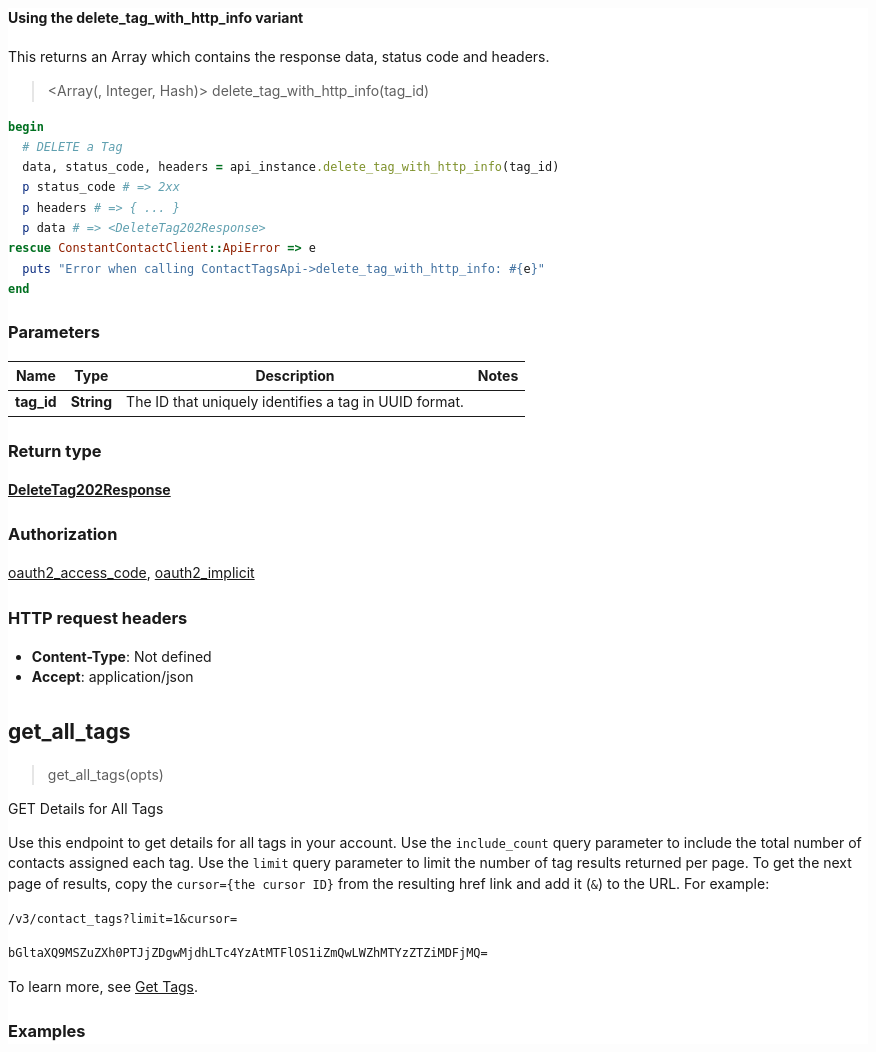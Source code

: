 #### Using the delete_tag_with_http_info variant

This returns an Array which contains the response data, status code and headers.

> <Array(<DeleteTag202Response>, Integer, Hash)> delete_tag_with_http_info(tag_id)

```ruby
begin
  # DELETE a Tag
  data, status_code, headers = api_instance.delete_tag_with_http_info(tag_id)
  p status_code # => 2xx
  p headers # => { ... }
  p data # => <DeleteTag202Response>
rescue ConstantContactClient::ApiError => e
  puts "Error when calling ContactTagsApi->delete_tag_with_http_info: #{e}"
end
```

### Parameters

| Name | Type | Description | Notes |
| ---- | ---- | ----------- | ----- |
| **tag_id** | **String** | The ID that uniquely identifies a tag in UUID format. |  |

### Return type

[**DeleteTag202Response**](DeleteTag202Response.md)

### Authorization

[oauth2_access_code](../README.md#oauth2_access_code), [oauth2_implicit](../README.md#oauth2_implicit)

### HTTP request headers

- **Content-Type**: Not defined
- **Accept**: application/json


## get_all_tags

> <GetAllTags200Response> get_all_tags(opts)

GET Details for All Tags

Use this endpoint to get details for all tags in your account. Use the <code>include_count</code> query parameter to include the total number of contacts assigned each tag. Use the <code>limit</code> query parameter to limit the number of tag results returned per page. To get the next page of results, copy the <code>cursor={the cursor ID}</code> from the resulting href link and add it (<code>&</code>) to the URL. For example:  <p><code>/v3/contact_tags?limit=1&cursor=</code></p><p><code>bGltaXQ9MSZuZXh0PTJjZDgwMjdhLTc4YzAtMTFlOS1iZmQwLWZhMTYzZTZiMDFjMQ=</code></p> To learn more, see [Get Tags](/api_guide/tags_get.html).

### Examples
